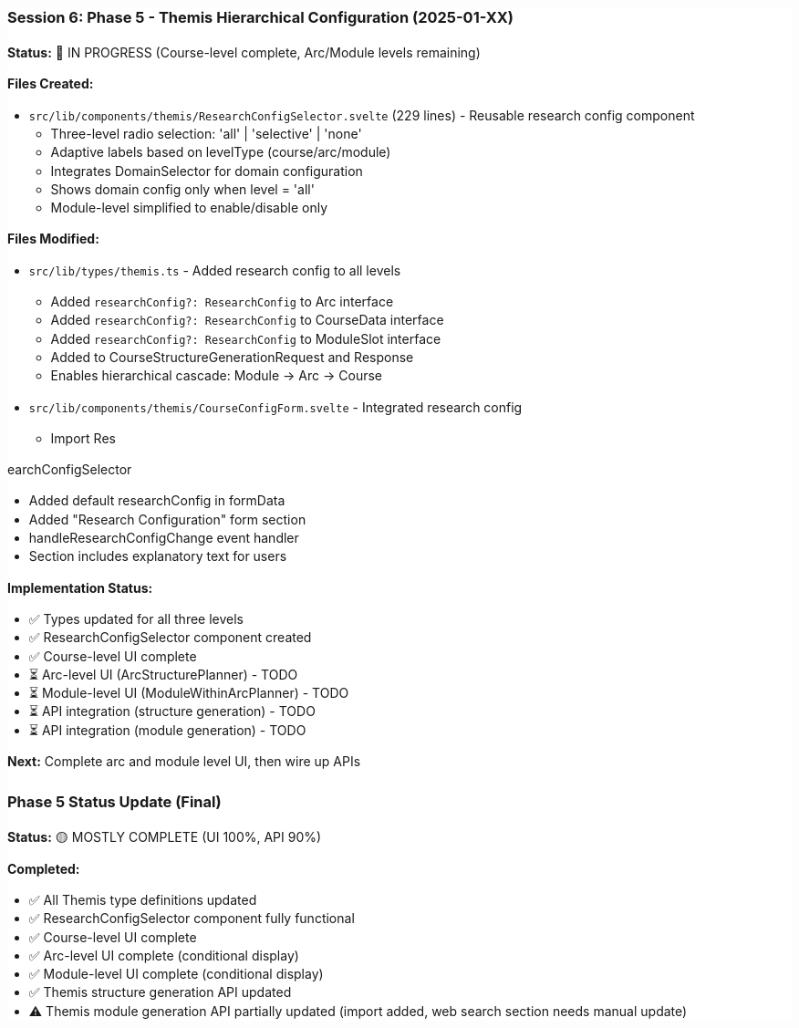 ### Session 6: Phase 5 - Themis Hierarchical Configuration (2025-01-XX)
**Status:** 🚧 IN PROGRESS (Course-level complete, Arc/Module levels remaining)

**Files Created:**
- `src/lib/components/themis/ResearchConfigSelector.svelte` (229 lines) - Reusable research config component
  - Three-level radio selection: 'all' | 'selective' | 'none'
  - Adaptive labels based on levelType (course/arc/module)
  - Integrates DomainSelector for domain configuration
  - Shows domain config only when level = 'all'
  - Module-level simplified to enable/disable only

**Files Modified:**
- `src/lib/types/themis.ts` - Added research config to all levels
  - Added `researchConfig?: ResearchConfig` to Arc interface
  - Added `researchConfig?: ResearchConfig` to CourseData interface  
  - Added `researchConfig?: ResearchConfig` to ModuleSlot interface
  - Added to CourseStructureGenerationRequest and Response
  - Enables hierarchical cascade: Module → Arc → Course

- `src/lib/components/themis/CourseConfigForm.svelte` - Integrated research config
  - Import Res

earchConfigSelector
  - Added default researchConfig in formData
  - Added "Research Configuration" form section
  - handleResearchConfigChange event handler
  - Section includes explanatory text for users

**Implementation Status:**
- ✅ Types updated for all three levels
- ✅ ResearchConfigSelector component created
- ✅ Course-level UI complete
- ⏳ Arc-level UI (ArcStructurePlanner) - TODO
- ⏳ Module-level UI (ModuleWithinArcPlanner) - TODO
- ⏳ API integration (structure generation) - TODO
- ⏳ API integration (module generation) - TODO

**Next:** Complete arc and module level UI, then wire up APIs

### Phase 5 Status Update (Final)

**Status:** 🟡 MOSTLY COMPLETE (UI 100%, API 90%)

**Completed:**
- ✅ All Themis type definitions updated
- ✅ ResearchConfigSelector component fully functional
- ✅ Course-level UI complete
- ✅ Arc-level UI complete (conditional display)
- ✅ Module-level UI complete (conditional display)
- ✅ Themis structure generation API updated
- ⚠️ Themis module generation API partially updated (import added, web search section needs manual update)
